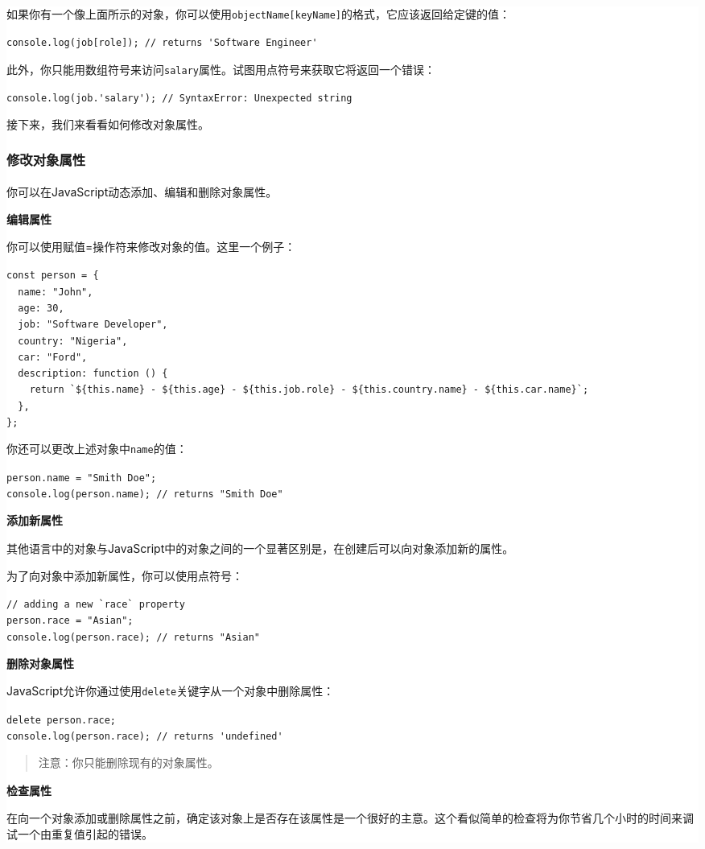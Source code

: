 
如果你有一个像上面所示的对象，你可以使用`objectName[keyName]`的格式，它应该返回给定键的值：

    console.log(job[role]); // returns 'Software Engineer'
    

此外，你只能用数组符号来访问`salary`属性。试图用点符号来获取它将返回一个错误：

    console.log(job.'salary'); // SyntaxError: Unexpected string
    

接下来，我们来看看如何修改对象属性。

### 修改对象属性

你可以在JavaScript动态添加、编辑和删除对象属性。

**编辑属性**

你可以使用赋值=操作符来修改对象的值。这里一个例子：

    const person = {
      name: "John",
      age: 30,
      job: "Software Developer",
      country: "Nigeria",
      car: "Ford",
      description: function () {
        return `${this.name} - ${this.age} - ${this.job.role} - ${this.country.name} - ${this.car.name}`;
      },
    };
    

你还可以更改上述对象中`name`的值：

    person.name = "Smith Doe";
    console.log(person.name); // returns "Smith Doe"
    

**添加新属性**

其他语言中的对象与JavaScript中的对象之间的一个显著区别是，在创建后可以向对象添加新的属性。

为了向对象中添加新属性，你可以使用点符号：

    // adding a new `race` property
    person.race = "Asian";
    console.log(person.race); // returns "Asian"
    

**删除对象属性**

JavaScript允许你通过使用`delete`关键字从一个对象中删除属性：

    delete person.race;
    console.log(person.race); // returns 'undefined'
    

> 注意：你只能删除现有的对象属性。

**检查属性**

在向一个对象添加或删除属性之前，确定该对象上是否存在该属性是一个很好的主意。这个看似简单的检查将为你节省几个小时的时间来调试一个由重复值引起的错误。
